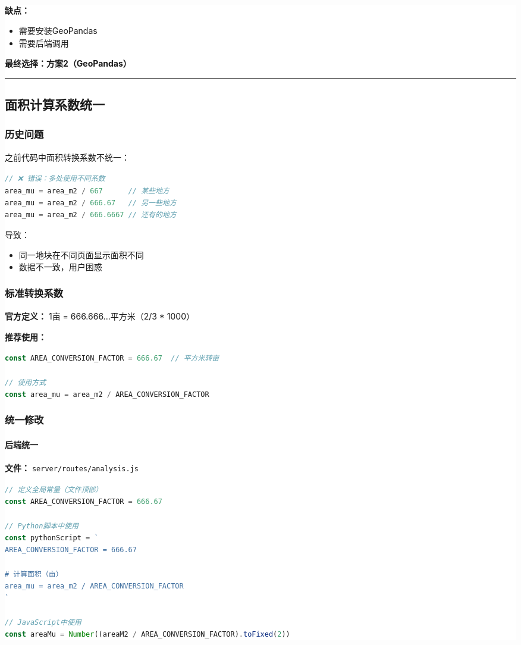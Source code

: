 **缺点：**
- 需要安装GeoPandas
- 需要后端调用

**最终选择：方案2（GeoPandas）**

---

## 面积计算系数统一

### 历史问题

之前代码中面积转换系数不统一：

```javascript
// ❌ 错误：多处使用不同系数
area_mu = area_m2 / 667      // 某些地方
area_mu = area_m2 / 666.67   // 另一些地方
area_mu = area_m2 / 666.6667 // 还有的地方
```

导致：
- 同一地块在不同页面显示面积不同
- 数据不一致，用户困惑

### 标准转换系数

**官方定义：** 1亩 = 666.666...平方米（2/3 * 1000）

**推荐使用：**
```javascript
const AREA_CONVERSION_FACTOR = 666.67  // 平方米转亩

// 使用方式
const area_mu = area_m2 / AREA_CONVERSION_FACTOR
```

### 统一修改

#### 后端统一

**文件：** `server/routes/analysis.js`

```javascript
// 定义全局常量（文件顶部）
const AREA_CONVERSION_FACTOR = 666.67

// Python脚本中使用
const pythonScript = `
AREA_CONVERSION_FACTOR = 666.67

# 计算面积（亩）
area_mu = area_m2 / AREA_CONVERSION_FACTOR
`

// JavaScript中使用
const areaMu = Number((areaM2 / AREA_CONVERSION_FACTOR).toFixed(2))
```
